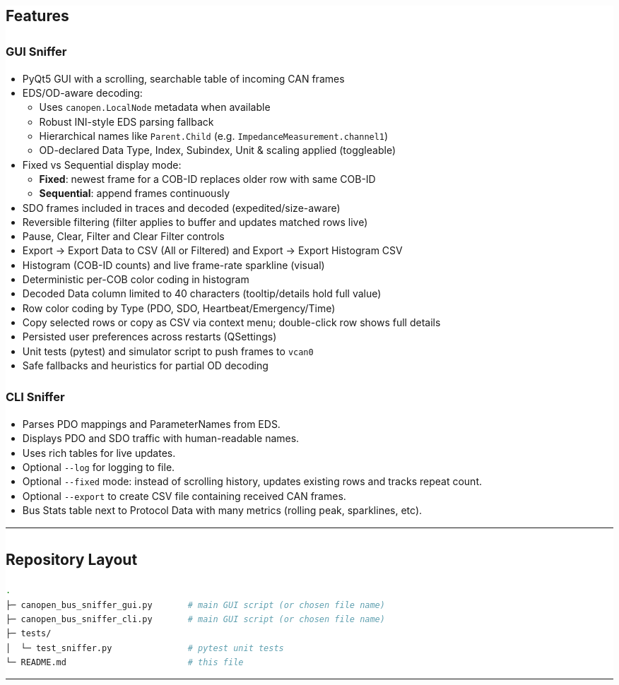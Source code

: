 
## Features

### GUI Sniffer
- PyQt5 GUI with a scrolling, searchable table of incoming CAN frames
- EDS/OD-aware decoding:
    - Uses `canopen.LocalNode` metadata when available
    - Robust INI-style EDS parsing fallback
    - Hierarchical names like `Parent.Child` (e.g. `ImpedanceMeasurement.channel1`)
    - OD-declared Data Type, Index, Subindex, Unit & scaling applied (toggleable)
- Fixed vs Sequential display mode:
    - **Fixed**: newest frame for a COB-ID replaces older row with same COB-ID
    - **Sequential**: append frames continuously
- SDO frames included in traces and decoded (expedited/size-aware)
- Reversible filtering (filter applies to buffer and updates matched rows live)
- Pause, Clear, Filter and Clear Filter controls
- Export → Export Data to CSV (All or Filtered) and Export → Export Histogram CSV
- Histogram (COB-ID counts) and live frame-rate sparkline (visual)
- Deterministic per-COB color coding in histogram
- Decoded Data column limited to 40 characters (tooltip/details hold full value)
- Row color coding by Type (PDO, SDO, Heartbeat/Emergency/Time)
- Copy selected rows or copy as CSV via context menu; double-click row shows full details
- Persisted user preferences across restarts (QSettings)
- Unit tests (pytest) and simulator script to push frames to `vcan0`
- Safe fallbacks and heuristics for partial OD decoding

### CLI Sniffer
- Parses PDO mappings and ParameterNames from EDS.
- Displays PDO and SDO traffic with human-readable names.
- Uses rich tables for live updates.
- Optional `--log` for logging to file.
- Optional `--fixed` mode: instead of scrolling history, updates existing rows and tracks repeat count.
- Optional `--export` to create CSV file containing received CAN frames.
- Bus Stats table next to Protocol Data with many metrics (rolling peak, sparklines, etc).

---

## Repository Layout

```bash
.
├─ canopen_bus_sniffer_gui.py       # main GUI script (or chosen file name)
├─ canopen_bus_sniffer_cli.py       # main GUI script (or chosen file name)
├─ tests/
│  └─ test_sniffer.py               # pytest unit tests
└─ README.md                        # this file
```

---
